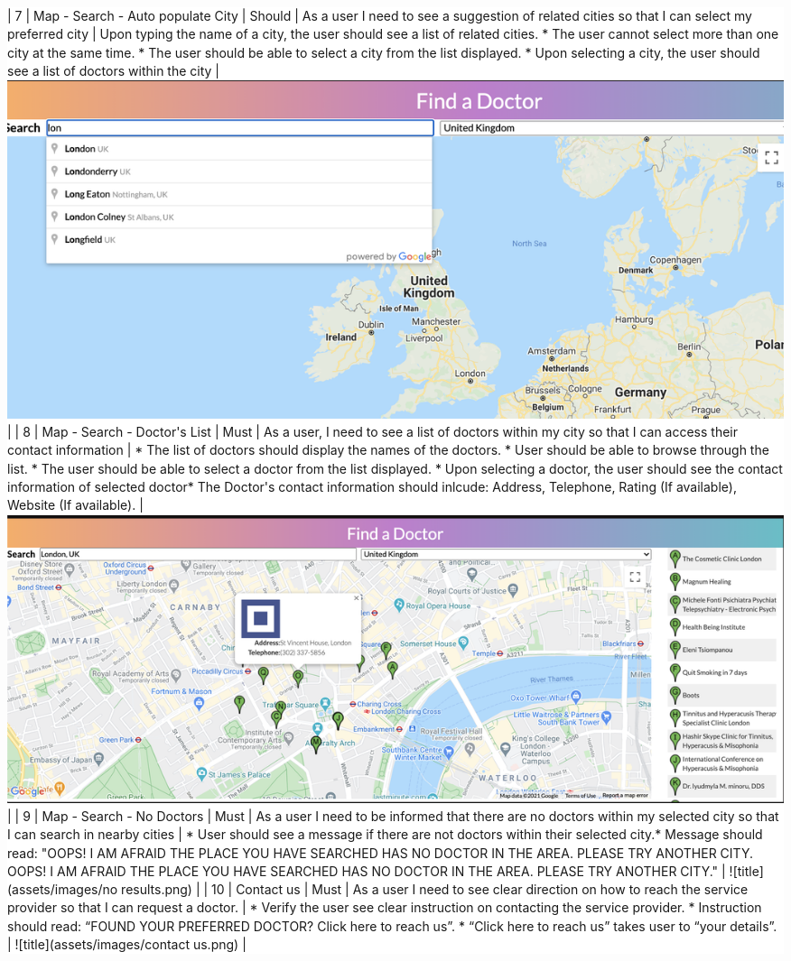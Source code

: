 | 7                  |  Map - Search - Auto populate City  | Should                   | As a user I need to see a suggestion of related cities so that I can select my preferred city                                                                                                                                         | Upon typing the name of a city, the user should see a list of related cities. * The user cannot select more than one city at the same time. * The user should be able to select a city from the list displayed. * Upon selecting a city, the user should see a list of doctors within the city                                                                                                                                                                                                                                                                                                                                                 | ![title](assets/images/map-autopopulate.png)                                     |
| 8                  | Map - Search - Doctor's List        |  Must                    | As a user, I need to see a list of doctors within my city so that I can access their contact information                                                                                                                              | * The list of doctors should display the names of the doctors. * User should be able to browse through the list. * The user should be able to select a doctor from the list displayed. * Upon selecting a doctor, the user should see the contact information of selected doctor* The Doctor's contact information should inlcude: Address, Telephone, Rating (If available),  Website (If available).                                                                                                                                                                                                                                         | ![title](assets/images/map-search-doctorlist.png)                                |
| 9                  | Map - Search - No Doctors           | Must                     | As a user I need to be informed that there are no doctors within my selected city so that I can search in nearby cities                                                                                                               | * User should see a message if there are not doctors within their selected city.* Message should read: "OOPS! I AM AFRAID THE PLACE YOU HAVE SEARCHED HAS NO DOCTOR IN THE AREA. PLEASE TRY ANOTHER CITY. OOPS! I AM AFRAID THE PLACE YOU HAVE SEARCHED HAS NO DOCTOR IN THE AREA. PLEASE TRY ANOTHER CITY."                                                                                                                                                                                                                                                                                                                                   | ![title](assets/images/no results.png)                                           |
| 10                 | Contact us                          | Must                     | As a user I need to see clear direction on how to reach the service provider so that I can request a doctor.                                                                                                                          | * Verify the user see clear instruction on contacting the service provider. * Instruction should read: “FOUND YOUR PREFERRED DOCTOR? Click here to reach us”. * “Click here to reach us” takes user to “your details”.                                                                                                                                                                                                                                                                                                                                                                                                                         | ![title](assets/images/contact us.png)                                           |
